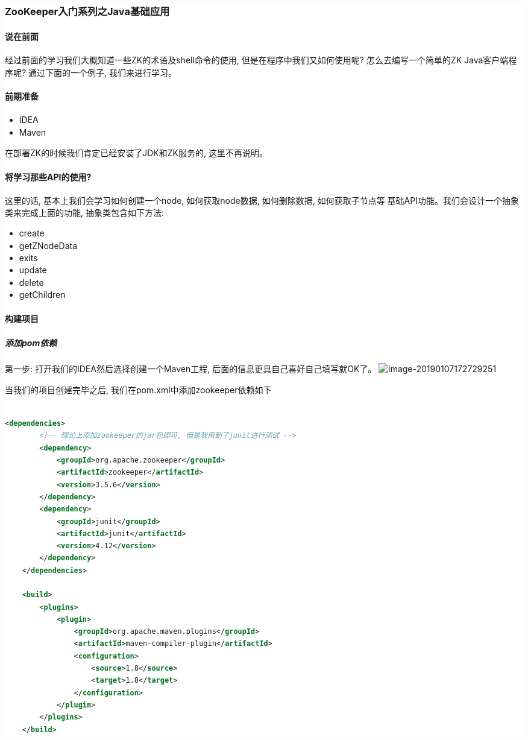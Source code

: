 ### ZooKeeper入门系列之Java基础应用

#### 说在前面
经过前面的学习我们大概知道一些ZK的术语及shell命令的使用, 但是在程序中我们又如何使用呢? 怎么去编写一个简单的ZK Java客户端程序呢?
通过下面的一个例子, 我们来进行学习。

#### 前期准备
  * IDEA
  * Maven

在部署ZK的时候我们肯定已经安装了JDK和ZK服务的, 这里不再说明。


#### 将学习那些API的使用?
这里的话, 基本上我们会学习如何创建一个node, 如何获取node数据, 如何删除数据, 如何获取子节点等
基础API功能。我们会设计一个抽象类来完成上面的功能, 抽象类包含如下方法:
  + create
  + getZNodeData
  + exits
  + update
  + delete
  + getChildren


#### 构建项目

##### 添加pom依赖

第一步: 打开我们的IDEA然后选择创建一个Maven工程, 后面的信息更具自己喜好自己填写就OK了。
![image-20190107172729251](https://github.com/basebase/img_server/blob/master/zk/zk06.png?raw=true)

当我们的项目创建完毕之后, 我们在pom.xml中添加zookeeper依赖如下

```xml

<dependencies>
        <!-- 理论上添加zookeeper的jar包即可, 但是我用到了junit进行测试 -->
        <dependency>
            <groupId>org.apache.zookeeper</groupId>
            <artifactId>zookeeper</artifactId>
            <version>3.5.6</version>
        </dependency>
        <dependency>
            <groupId>junit</groupId>
            <artifactId>junit</artifactId>
            <version>4.12</version>
        </dependency>
    </dependencies>

    <build>
        <plugins>
            <plugin>
                <groupId>org.apache.maven.plugins</groupId>
                <artifactId>maven-compiler-plugin</artifactId>
                <configuration>
                    <source>1.8</source>
                    <target>1.8</target>
                </configuration>
            </plugin>
        </plugins>
    </build>
```
